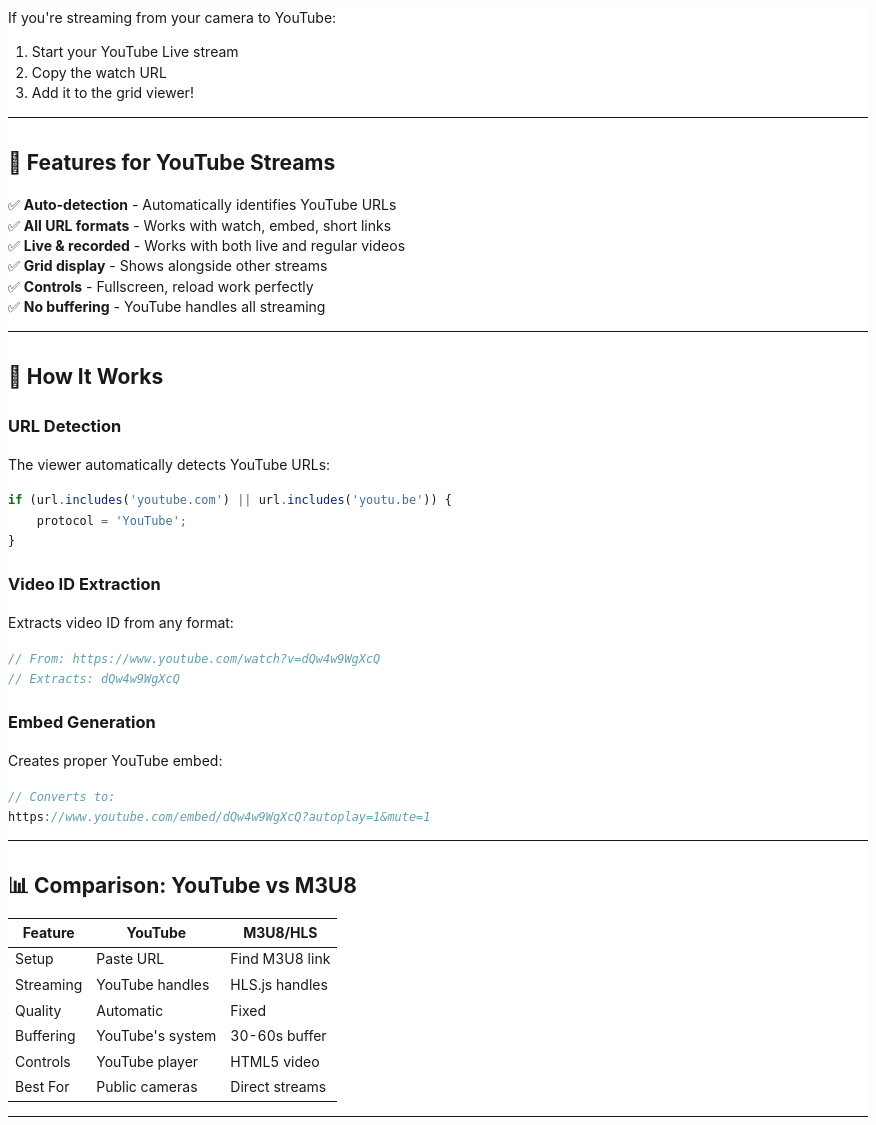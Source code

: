 If you're streaming from your camera to YouTube:
1. Start your YouTube Live stream
2. Copy the watch URL
3. Add it to the grid viewer!

---

## 🎨 Features for YouTube Streams

✅ **Auto-detection** - Automatically identifies YouTube URLs  
✅ **All URL formats** - Works with watch, embed, short links  
✅ **Live & recorded** - Works with both live and regular videos  
✅ **Grid display** - Shows alongside other streams  
✅ **Controls** - Fullscreen, reload work perfectly  
✅ **No buffering** - YouTube handles all streaming  

---

## 🔧 How It Works

### URL Detection

The viewer automatically detects YouTube URLs:

```javascript
if (url.includes('youtube.com') || url.includes('youtu.be')) {
    protocol = 'YouTube';
}
```

### Video ID Extraction

Extracts video ID from any format:

```javascript
// From: https://www.youtube.com/watch?v=dQw4w9WgXcQ
// Extracts: dQw4w9WgXcQ
```

### Embed Generation

Creates proper YouTube embed:

```javascript
// Converts to:
https://www.youtube.com/embed/dQw4w9WgXcQ?autoplay=1&mute=1
```

---

## 📊 Comparison: YouTube vs M3U8

| Feature | YouTube | M3U8/HLS |
|---------|---------|----------|
| Setup | Paste URL | Find M3U8 link |
| Streaming | YouTube handles | HLS.js handles |
| Quality | Automatic | Fixed |
| Buffering | YouTube's system | 30-60s buffer |
| Controls | YouTube player | HTML5 video |
| Best For | Public cameras | Direct streams |

---